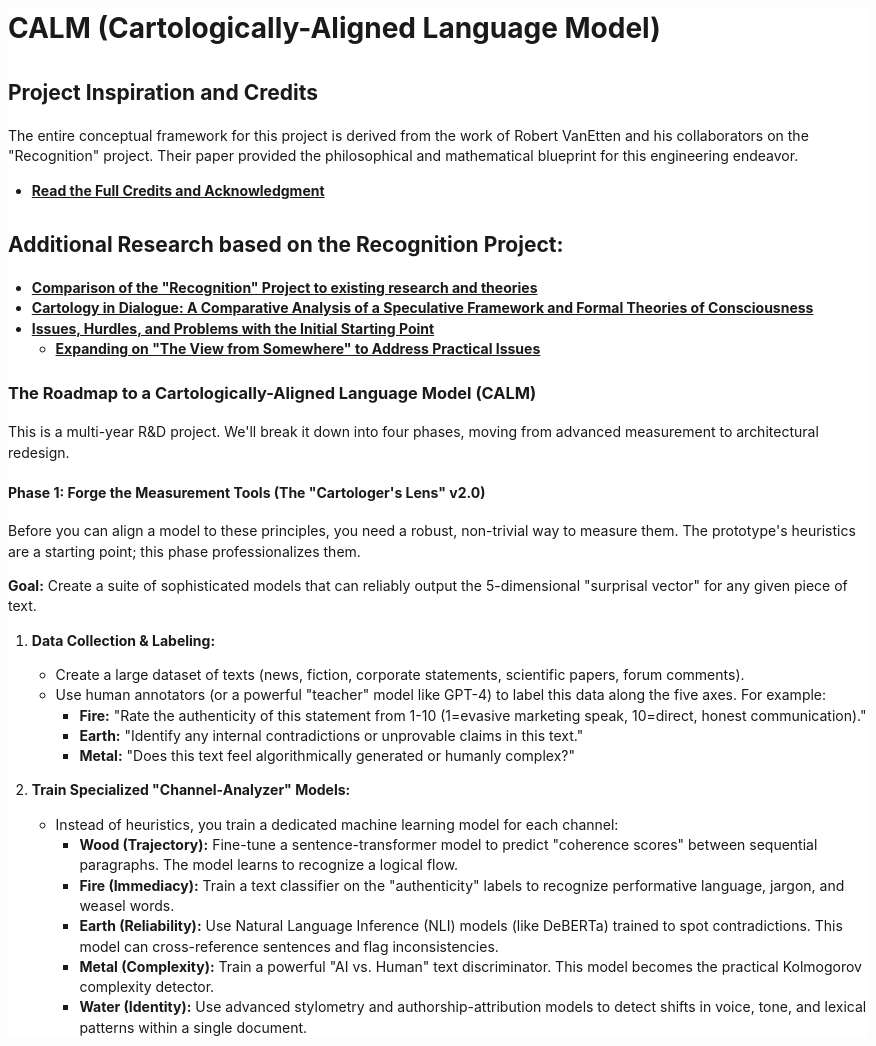 # CALM (Cartologically-Aligned Language Model)

## Project Inspiration and Credits

The entire conceptual framework for this project is derived from the work of Robert VanEtten and his collaborators on the "Recognition" project. Their paper provided the philosophical and mathematical blueprint for this engineering endeavor.

*   **[Read the Full Credits and Acknowledgment](./CREDITS.md)**

## Additional Research based on the Recognition Project:
*   **[Comparison of the "Recognition" Project to existing research and theories](./research/OTHER-THEORIES.md)**
*   **[Cartology in Dialogue: A Comparative Analysis of a Speculative Framework and Formal Theories of Consciousness](./research/CARTOLOGY-IN-DIALOGUE-ABSTRACT.md)**
*   **[Issues, Hurdles, and Problems with the Initial Starting Point](./research/ISSUES.md)**
    *   **[Expanding on "The View from Somewhere" to Address Practical Issues](./research/theory/expansion-on-the-five-elements.md)**



### **The Roadmap to a Cartologically-Aligned Language Model (CALM)**

This is a multi-year R&D project. We'll break it down into four phases, moving from advanced measurement to architectural redesign.

#### **Phase 1: Forge the Measurement Tools (The "Cartologer's Lens" v2.0)**

Before you can align a model to these principles, you need a robust, non-trivial way to measure them. The prototype's heuristics are a starting point; this phase professionalizes them.

**Goal:** Create a suite of sophisticated models that can reliably output the 5-dimensional "surprisal vector" for any given piece of text.

1.  **Data Collection & Labeling:**
    *   Create a large dataset of texts (news, fiction, corporate statements, scientific papers, forum comments).
    *   Use human annotators (or a powerful "teacher" model like GPT-4) to label this data along the five axes. For example:
        *   **Fire:** "Rate the authenticity of this statement from 1-10 (1=evasive marketing speak, 10=direct, honest communication)."
        *   **Earth:** "Identify any internal contradictions or unprovable claims in this text."
        *   **Metal:** "Does this text feel algorithmically generated or humanly complex?"

2.  **Train Specialized "Channel-Analyzer" Models:**
    *   Instead of heuristics, you train a dedicated machine learning model for each channel:
        *   **Wood (Trajectory):** Fine-tune a sentence-transformer model to predict "coherence scores" between sequential paragraphs. The model learns to recognize a logical flow.
        *   **Fire (Immediacy):** Train a text classifier on the "authenticity" labels to recognize performative language, jargon, and weasel words.
        *   **Earth (Reliability):** Use Natural Language Inference (NLI) models (like DeBERTa) trained to spot contradictions. This model can cross-reference sentences and flag inconsistencies.
        *   **Metal (Complexity):** Train a powerful "AI vs. Human" text discriminator. This model becomes the practical Kolmogorov complexity detector.
        *   **Water (Identity):** Use advanced stylometry and authorship-attribution models to detect shifts in voice, tone, and lexical patterns within a single document.
